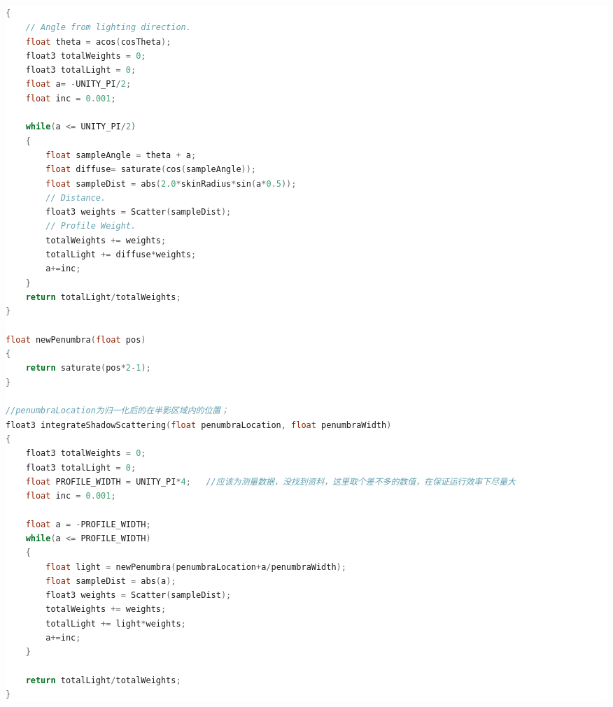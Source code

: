 ```c++
{
    // Angle from lighting direction.
    float theta = acos(cosTheta);
    float3 totalWeights = 0;
    float3 totalLight = 0;
    float a= -UNITY_PI/2;
    float inc = 0.001;

    while(a <= UNITY_PI/2)
    {
        float sampleAngle = theta + a;
        float diffuse= saturate(cos(sampleAngle));
        float sampleDist = abs(2.0*skinRadius*sin(a*0.5));
        // Distance.
        float3 weights = Scatter(sampleDist);
        // Profile Weight.
        totalWeights += weights;
        totalLight += diffuse*weights;
        a+=inc;
    }
    return totalLight/totalWeights;
}

float newPenumbra(float pos)
{
    return saturate(pos*2-1);
}

//penumbraLocation为归一化后的在半影区域内的位置；
float3 integrateShadowScattering(float penumbraLocation, float penumbraWidth)
{
    float3 totalWeights = 0;
    float3 totalLight = 0;
    float PROFILE_WIDTH = UNITY_PI*4;   //应该为测量数据，没找到资料，这里取个差不多的数值，在保证运行效率下尽量大
    float inc = 0.001;

    float a = -PROFILE_WIDTH;
    while(a <= PROFILE_WIDTH)
    {
        float light = newPenumbra(penumbraLocation+a/penumbraWidth);
        float sampleDist = abs(a);
        float3 weights = Scatter(sampleDist);
        totalWeights += weights;
        totalLight += light*weights;
        a+=inc;
    }

    return totalLight/totalWeights;
}
```
